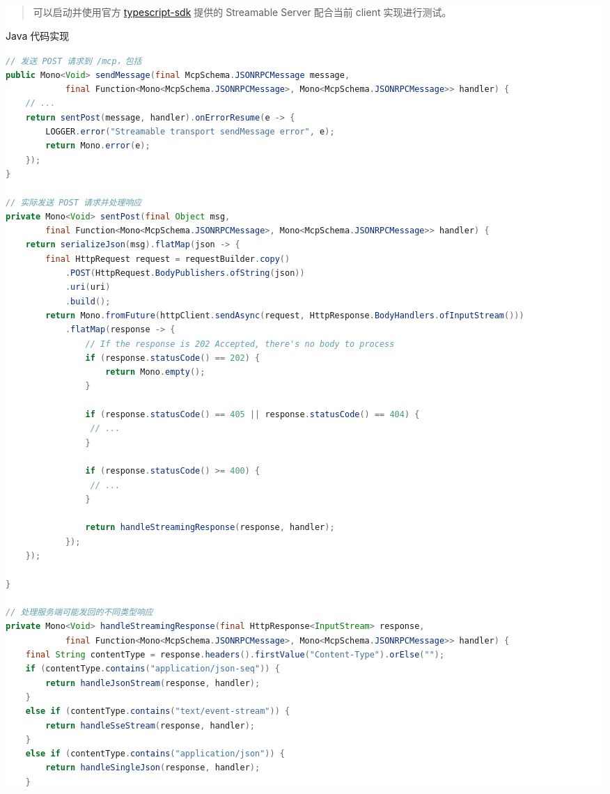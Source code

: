 

> 可以启动并使用官方 [typescript-sdk](https://github.com/modelcontextprotocol/typescript-sdk/tree/main/src/examples) 提供的 Streamable Server 配合当前 client 实现进行测试。
>



Java 代码实现

```java
// 发送 POST 请求到 /mcp，包括
public Mono<Void> sendMessage(final McpSchema.JSONRPCMessage message,
			final Function<Mono<McpSchema.JSONRPCMessage>, Mono<McpSchema.JSONRPCMessage>> handler) {
    // ...
    return sentPost(message, handler).onErrorResume(e -> {
        LOGGER.error("Streamable transport sendMessage error", e);
        return Mono.error(e);
    });
}

// 实际发送 POST 请求并处理响应
private Mono<Void> sentPost(final Object msg,
        final Function<Mono<McpSchema.JSONRPCMessage>, Mono<McpSchema.JSONRPCMessage>> handler) {
    return serializeJson(msg).flatMap(json -> {
        final HttpRequest request = requestBuilder.copy()
            .POST(HttpRequest.BodyPublishers.ofString(json))
            .uri(uri)
            .build();
        return Mono.fromFuture(httpClient.sendAsync(request, HttpResponse.BodyHandlers.ofInputStream()))
            .flatMap(response -> {
                // If the response is 202 Accepted, there's no body to process
                if (response.statusCode() == 202) {
                    return Mono.empty();
                }

                if (response.statusCode() == 405 || response.statusCode() == 404) {
                 // ...
                }

                if (response.statusCode() >= 400) {
                 // ...
                }

                return handleStreamingResponse(response, handler);
            });
    });

}

// 处理服务端可能发回的不同类型响应
private Mono<Void> handleStreamingResponse(final HttpResponse<InputStream> response,
			final Function<Mono<McpSchema.JSONRPCMessage>, Mono<McpSchema.JSONRPCMessage>> handler) {
    final String contentType = response.headers().firstValue("Content-Type").orElse("");
    if (contentType.contains("application/json-seq")) {
        return handleJsonStream(response, handler);
    }
    else if (contentType.contains("text/event-stream")) {
        return handleSseStream(response, handler);
    }
    else if (contentType.contains("application/json")) {
        return handleSingleJson(response, handler);
    }
```